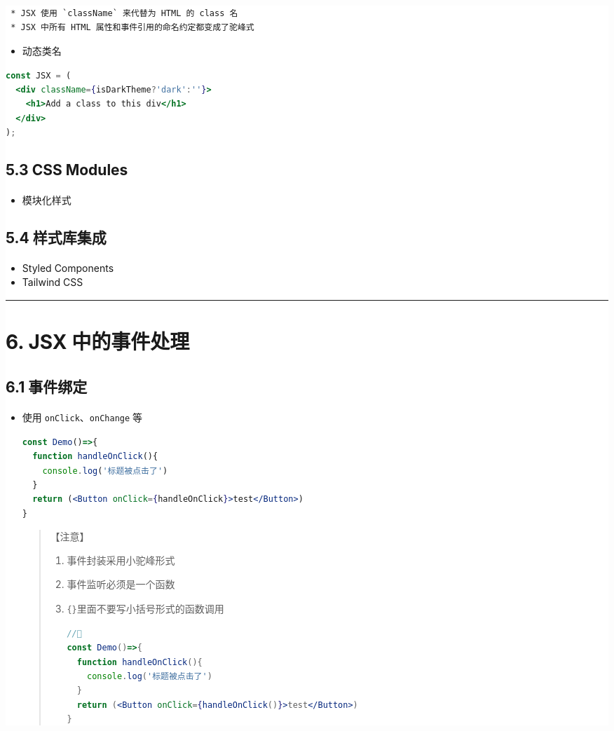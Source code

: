      * JSX 使用 `className` 来代替为 HTML 的 class 名
     * JSX 中所有 HTML 属性和事件引用的命名约定都变成了驼峰式

   - 动态类名  

  ````jsx
  const JSX = (
    <div className={isDarkTheme?'dark':''}>
      <h1>Add a class to this div</h1>
    </div>
  );
  ````

  

## 5.3 CSS Modules  

   - 模块化样式  

## 5.4 样式库集成  

   - Styled Components  
   - Tailwind CSS  

---

# **6. JSX 中的事件处理**
## 6.1 事件绑定  

   - 使用 `onClick`、`onChange` 等  

     ````jsx
     const Demo()=>{
       function handleOnClick(){
         console.log('标题被点击了')
       }
       return (<Button onClick={handleOnClick}>test</Button>)
     }
     ````

     > 【注意】
     >
     > 1. 事件封装采用小驼峰形式
     >
     > 2. 事件监听必须是一个函数
     >
     > 3. `{}`里面不要写小括号形式的函数调用
     >
     >    ````jsx 
     >    //🚫
     >    const Demo()=>{
     >      function handleOnClick(){
     >        console.log('标题被点击了')
     >      }
     >      return (<Button onClick={handleOnClick()}>test</Button>)
     >    }
     >    ````
